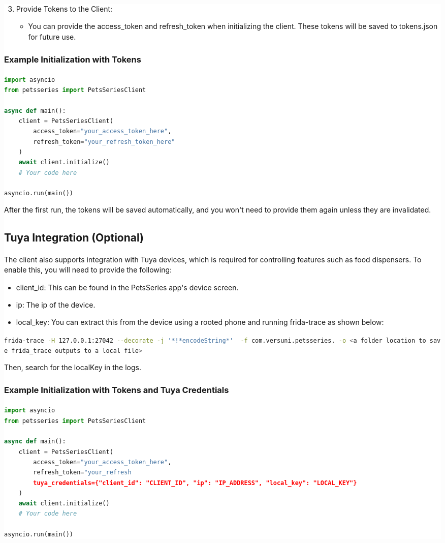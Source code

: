3. Provide Tokens to the Client:

    - You can provide the access_token and refresh_token when initializing the client. These tokens will be saved to tokens.json for future use.

### Example Initialization with Tokens
```python
import asyncio
from petsseries import PetsSeriesClient

async def main():
    client = PetsSeriesClient(
        access_token="your_access_token_here",
        refresh_token="your_refresh_token_here"
    )
    await client.initialize()
    # Your code here

asyncio.run(main())
```
After the first run, the tokens will be saved automatically, and you won't need to provide them again unless they are invalidated.

## Tuya Integration (Optional)

The client also supports integration with Tuya devices, which is required for controlling features such as food dispensers. To enable this, you will need to provide the following:

- client_id: This can be found in the PetsSeries app's device screen.

- ip: The ip of the device.

- local_key: You can extract this from the device using a rooted phone and running frida-trace as shown below:
    
```bash 
frida-trace -H 127.0.0.1:27042 --decorate -j '*!*encodeString*'  -f com.versuni.petsseries. -o <a folder location to save frida_trace outputs to a local file>
```
Then, search for the localKey in the logs.


### Example Initialization with Tokens and Tuya Credentials

```python
import asyncio
from petsseries import PetsSeriesClient

async def main():
    client = PetsSeriesClient(
        access_token="your_access_token_here",
        refresh_token="your_refresh
        tuya_credentials={"client_id": "CLIENT_ID", "ip": "IP_ADDRESS", "local_key": "LOCAL_KEY"}
    )
    await client.initialize()
    # Your code here

asyncio.run(main())
```
